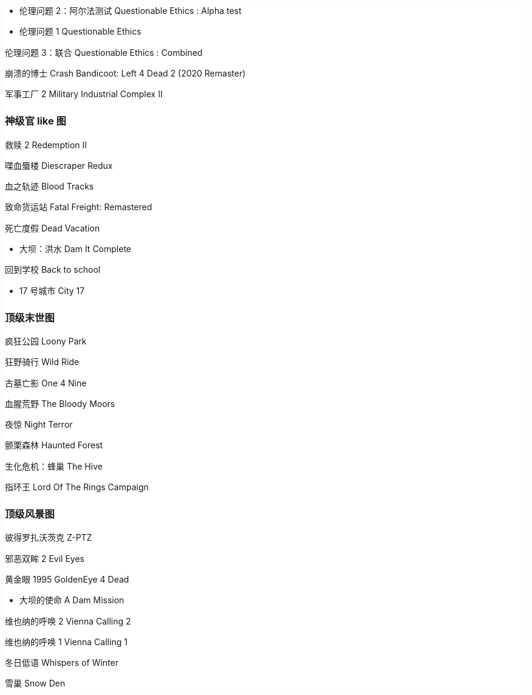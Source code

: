 - 伦理问题 2：阿尔法测试 Questionable Ethics : Alpha test

- 伦理问题 1 Questionable Ethics

伦理问题 3：联合 Questionable Ethics : Combined

崩溃的博士 Crash Bandicoot: Left 4 Dead 2 (2020 Remaster)

军事工厂 2 Military Industrial Complex II

### 神级官 like 图

救赎 2 Redemption II

喋血蜃楼 Diescraper Redux

血之轨迹 Blood Tracks

致命货运站 Fatal Freight: Remastered

死亡度假 Dead Vacation

- 大坝：洪水 Dam It Complete

回到学校 Back to school

- 17 号城市 City 17

### 顶级末世图

疯狂公园 Loony Park

狂野骑行 Wild Ride

古墓亡影 One 4 Nine

血腥荒野 The Bloody Moors

夜惊 Night Terror

颤栗森林 Haunted Forest

生化危机：蜂巢 The Hive

指环王 Lord Of The Rings Campaign

### 顶级风景图

彼得罗扎沃茨克 Z-PTZ

邪恶双眸 2 Evil Eyes

黄金眼 1995 GoldenEye 4 Dead

- 大坝的使命 A Dam Mission

维也纳的呼唤 2 Vienna Calling 2

维也纳的呼唤 1 Vienna Calling 1

冬日低语 Whispers of Winter

雪巢 Snow Den
